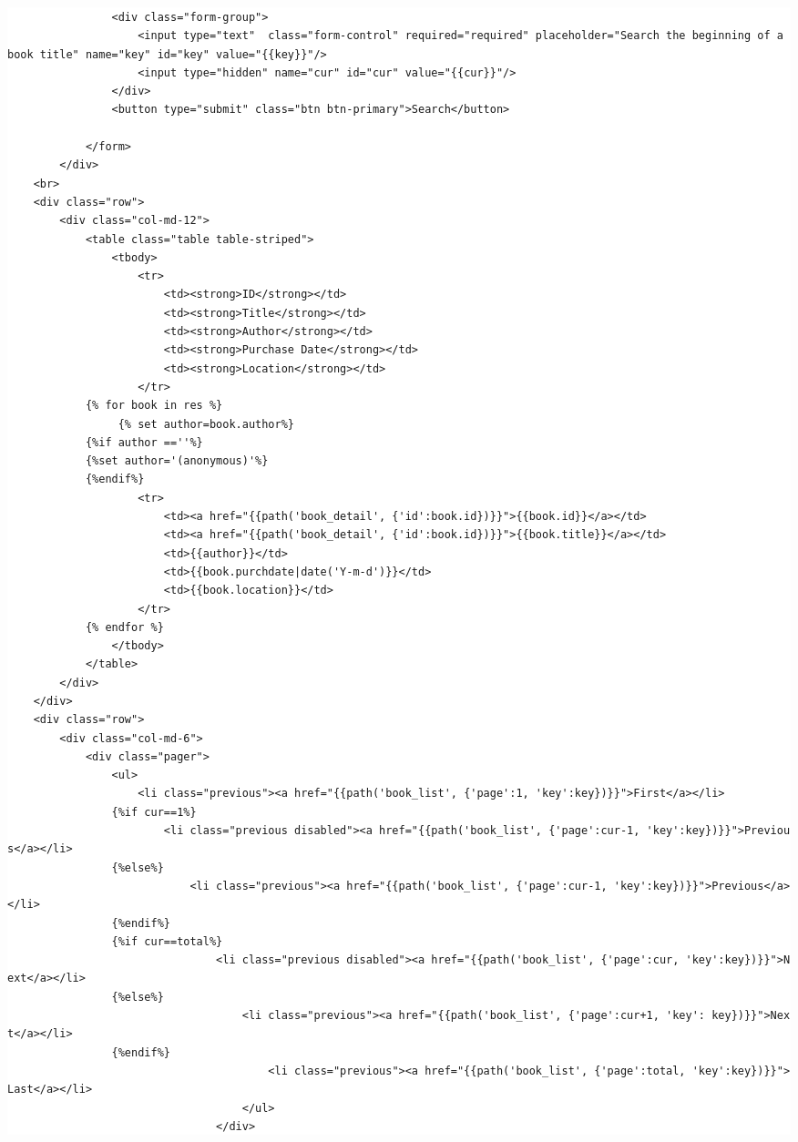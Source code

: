 ```
                <div class="form-group">
                    <input type="text"  class="form-control" required="required" placeholder="Search the beginning of a book title" name="key" id="key" value="{{key}}"/>
                    <input type="hidden" name="cur" id="cur" value="{{cur}}"/>
                </div>
                <button type="submit" class="btn btn-primary">Search</button>

            </form>
        </div>
    <br>
    <div class="row">
        <div class="col-md-12">
            <table class="table table-striped">
                <tbody>
                    <tr>
                        <td><strong>ID</strong></td>
                        <td><strong>Title</strong></td>
                        <td><strong>Author</strong></td>
                        <td><strong>Purchase Date</strong></td>
                        <td><strong>Location</strong></td>
                    </tr>
            {% for book in res %}
                 {% set author=book.author%}
            {%if author ==''%}
            {%set author='(anonymous)'%}
            {%endif%}
                    <tr>
                        <td><a href="{{path('book_detail', {'id':book.id})}}">{{book.id}}</a></td>
                        <td><a href="{{path('book_detail', {'id':book.id})}}">{{book.title}}</a></td>
                        <td>{{author}}</td>
                        <td>{{book.purchdate|date('Y-m-d')}}</td>
                        <td>{{book.location}}</td>
                    </tr>
            {% endfor %}
                </tbody>
            </table>
        </div>
    </div>
    <div class="row">
        <div class="col-md-6">
            <div class="pager">
                <ul>
                    <li class="previous"><a href="{{path('book_list', {'page':1, 'key':key})}}">First</a></li>
                {%if cur==1%}
                        <li class="previous disabled"><a href="{{path('book_list', {'page':cur-1, 'key':key})}}">Previous</a></li>
                {%else%}
                            <li class="previous"><a href="{{path('book_list', {'page':cur-1, 'key':key})}}">Previous</a></li>
                {%endif%}
                {%if cur==total%}
                                <li class="previous disabled"><a href="{{path('book_list', {'page':cur, 'key':key})}}">Next</a></li>
                {%else%}
                                    <li class="previous"><a href="{{path('book_list', {'page':cur+1, 'key': key})}}">Next</a></li>
                {%endif%}
                                        <li class="previous"><a href="{{path('book_list', {'page':total, 'key':key})}}">Last</a></li>
                                    </ul>
                                </div>
```